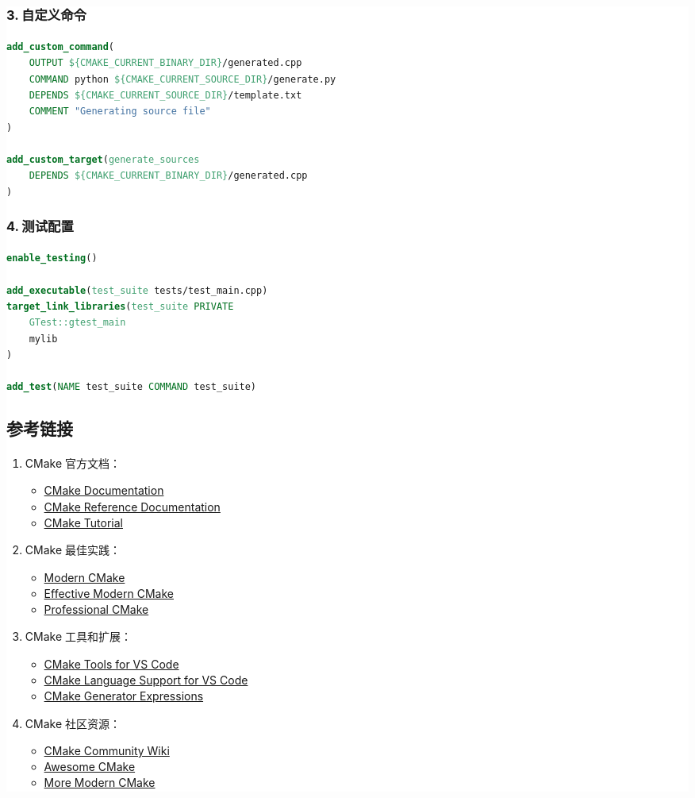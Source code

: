 ### 3. 自定义命令

```cmake
add_custom_command(
    OUTPUT ${CMAKE_CURRENT_BINARY_DIR}/generated.cpp
    COMMAND python ${CMAKE_CURRENT_SOURCE_DIR}/generate.py
    DEPENDS ${CMAKE_CURRENT_SOURCE_DIR}/template.txt
    COMMENT "Generating source file"
)

add_custom_target(generate_sources
    DEPENDS ${CMAKE_CURRENT_BINARY_DIR}/generated.cpp
)
```

### 4. 测试配置

```cmake
enable_testing()

add_executable(test_suite tests/test_main.cpp)
target_link_libraries(test_suite PRIVATE
    GTest::gtest_main
    mylib
)

add_test(NAME test_suite COMMAND test_suite)
```

## 参考链接

1. CMake 官方文档：
   - [CMake Documentation](https://cmake.org/documentation/)
   - [CMake Reference Documentation](https://cmake.org/cmake/help/latest/)
   - [CMake Tutorial](https://cmake.org/cmake/help/latest/guide/tutorial/index.html)

2. CMake 最佳实践：
   - [Modern CMake](https://cliutils.gitlab.io/modern-cmake/)
   - [Effective Modern CMake](https://gist.github.com/mbinna/c61dbb39bca0e4fb7d1f73b0d66a4fd1)
   - [Professional CMake](https://crascit.com/professional-cmake/)

3. CMake 工具和扩展：
   - [CMake Tools for VS Code](https://github.com/microsoft/vscode-cmake-tools)
   - [CMake Language Support for VS Code](https://github.com/twxs/vs.language.cmake)
   - [CMake Generator Expressions](https://cmake.org/cmake/help/latest/manual/cmake-generator-expressions.7.html)

4. CMake 社区资源：
   - [CMake Community Wiki](https://gitlab.kitware.com/cmake/community/-/wikis/home)
   - [Awesome CMake](https://github.com/onqtam/awesome-cmake)
   - [More Modern CMake](https://hsf-training.github.io/hsf-training-cmake-webpage/)